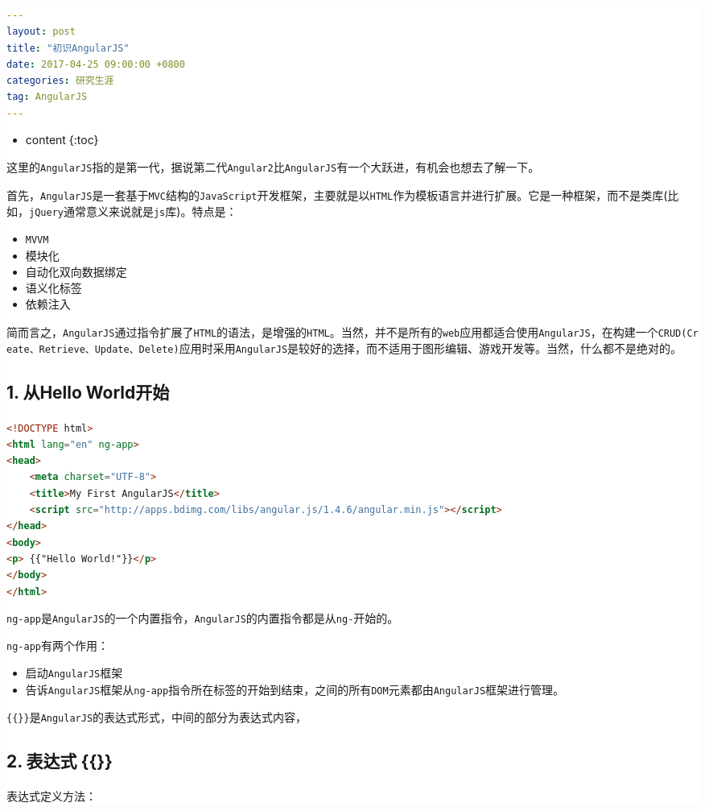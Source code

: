 ```yaml
---
layout: post
title: "初识AngularJS"
date: 2017-04-25 09:00:00 +0800 
categories: 研究生涯
tag: AngularJS
---
```

* content
{:toc}


这里的`AngularJS`指的是第一代，据说第二代`Angular2`比`AngularJS`有一个大跃进，有机会也想去了解一下。

首先，`AngularJS`是一套基于`MVC`结构的`JavaScript`开发框架，主要就是以`HTML`作为模板语言并进行扩展。它是一种框架，而不是类库(比如，`jQuery`通常意义来说就是`js`库)。特点是：

* `MVVM`
* 模块化
* 自动化双向数据绑定
* 语义化标签
* 依赖注入

简而言之，`AngularJS`通过指令扩展了`HTML`的语法，是增强的`HTML`。当然，并不是所有的`web`应用都适合使用`AngularJS`，在构建一个`CRUD(Create、Retrieve、Update、Delete)`应用时采用`AngularJS`是较好的选择，而不适用于图形编辑、游戏开发等。当然，什么都不是绝对的。

## 1. 从Hello World开始

```html
<!DOCTYPE html>
<html lang="en" ng-app>
<head>
    <meta charset="UTF-8">
    <title>My First AngularJS</title>
    <script src="http://apps.bdimg.com/libs/angular.js/1.4.6/angular.min.js"></script>
</head>
<body>
<p> {{"Hello World!"}}</p>
</body>
</html>
```

`ng-app`是`AngularJS`的一个内置指令，`AngularJS`的内置指令都是从`ng-`开始的。

`ng-app`有两个作用：

* 启动`AngularJS`框架
* 告诉`AngularJS`框架从`ng-app`指令所在标签的开始到结束，之间的所有`DOM`元素都由`AngularJS`框架进行管理。

`{{}}`是`AngularJS`的表达式形式，中间的部分为表达式内容，

## 2. 表达式 {{}}

表达式定义方法：
